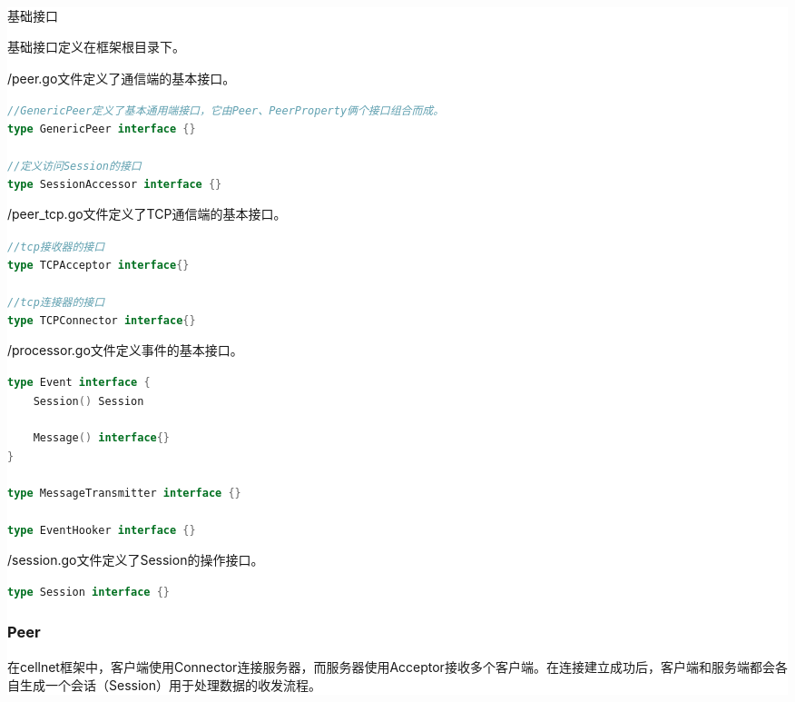 基础接口

基础接口定义在框架根目录下。

/peer.go文件定义了通信端的基本接口。

```go
//GenericPeer定义了基本通用端接口，它由Peer、PeerProperty俩个接口组合而成。
type GenericPeer interface {}

//定义访问Session的接口
type SessionAccessor interface {}
```



/peer_tcp.go文件定义了TCP通信端的基本接口。

```go
//tcp接收器的接口
type TCPAcceptor interface{}

//tcp连接器的接口
type TCPConnector interface{}
```



/processor.go文件定义事件的基本接口。

```go
type Event interface {
    Session() Session
    
    Message() interface{}
}

type MessageTransmitter interface {}

type EventHooker interface {}
```



/session.go文件定义了Session的操作接口。

```go
type Session interface {}
```











### Peer

在cellnet框架中，客户端使用Connector连接服务器，而服务器使用Acceptor接收多个客户端。在连接建立成功后，客户端和服务端都会各自生成一个会话（Session）用于处理数据的收发流程。
